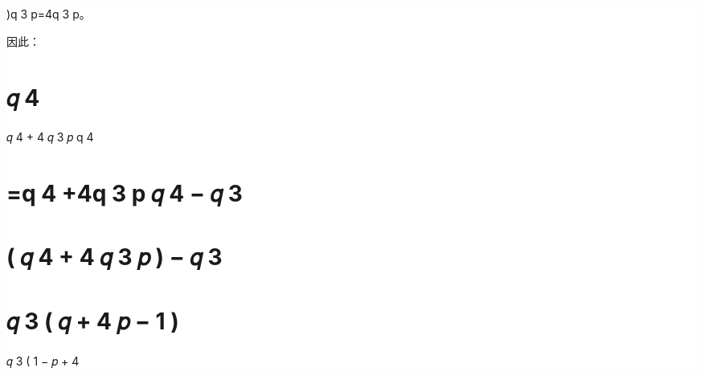 )q
3
p=4q
3
p。

因此：

𝑞
4
=
𝑞
4
+
4
𝑞
3
𝑝
q
4
	​

=q
4
+4q
3
p
𝑞
4
−
𝑞
3
=
(
𝑞
4
+
4
𝑞
3
𝑝
)
−
𝑞
3
=
𝑞
3
(
𝑞
+
4
𝑝
−
1
)
=
𝑞
3
(
1
−
𝑝
+
4